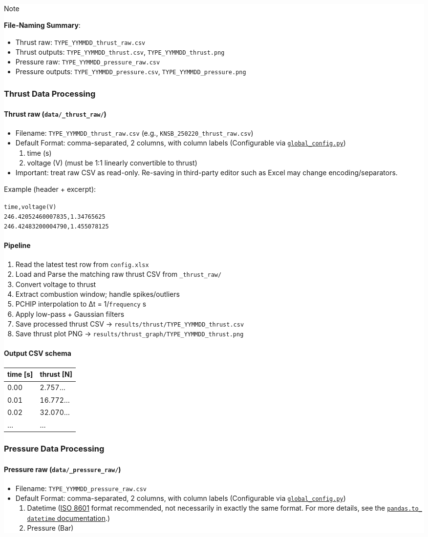 > [!NOTE]
> **File-Naming Summary**:
> - Thrust raw: `TYPE_YYMMDD_thrust_raw.csv`
> - Thrust outputs: `TYPE_YYMMDD_thrust.csv`, `TYPE_YYMMDD_thrust.png`
> - Pressure raw: `TYPE_YYMMDD_pressure_raw.csv`
> - Pressure outputs: `TYPE_YYMMDD_pressure.csv`, `TYPE_YYMMDD_pressure.png`

### Thrust Data Processing
#### Thrust raw (`data/_thrust_raw/`)
- Filename: `TYPE_YYMMDD_thrust_raw.csv` (e.g., `KNSB_250220_thrust_raw.csv`)
- Default Format: comma-separated, 2 columns, with column labels (Configurable via [`global_config.py`](#global-configuration-global_configpy))
	1. time (s)
  2. voltage (V) (must be 1:1 linearly convertible to thrust)
- Important: treat raw CSV as read-only. Re-saving in third-party editor such as Excel may change encoding/separators.

Example (header + excerpt):

```csv
time,voltage(V)
246.42052460007835,1.34765625
246.42483200004790,1.455078125
```

#### Pipeline
1. Read the latest test row from `config.xlsx`
2. Load and Parse the matching raw thrust CSV from `_thrust_raw/`
3. Convert voltage to thrust
4. Extract combustion window; handle spikes/outliers
5. PCHIP interpolation to Δt = 1/`frequency` s
6. Apply low-pass + Gaussian filters
7. Save processed thrust CSV → `results/thrust/TYPE_YYMMDD_thrust.csv`
8. Save thrust plot PNG → `results/thrust_graph/TYPE_YYMMDD_thrust.png`

#### Output CSV schema

| time [s] | thrust [N] |
| :--- | :--- |
| 0.00 | 2.757… |
| 0.01 | 16.772… |
| 0.02 | 32.070… |
| … | … |

### Pressure Data Processing
#### Pressure raw (`data/_pressure_raw/`)
- Filename: `TYPE_YYMMDD_pressure_raw.csv`
- Default Format: comma-separated, 2 columns, with column labels (Configurable via [`global_config.py`](#global-configuration-global_configpy))
  1. Datetime ([ISO 8601](https://www.iso.org/iso-8601-date-and-time-format.html) format recommended, not necessarily in exactly the same format. For more details, see the [`pandas.to_datetime` documentation](https://pandas.pydata.org/docs/reference/api/pandas.to_datetime.html).)
  2. Pressure (Bar)
